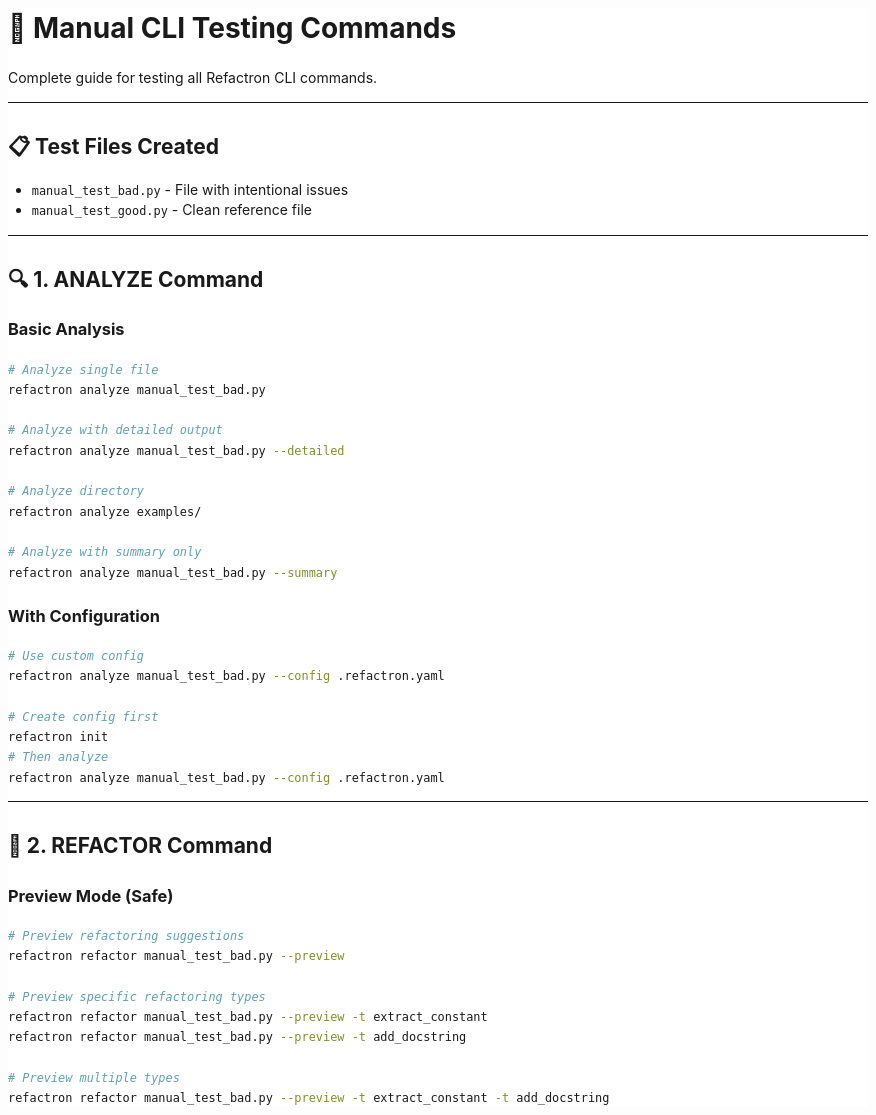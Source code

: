 # 🎯 Manual CLI Testing Commands

Complete guide for testing all Refactron CLI commands.

---

## 📋 Test Files Created

- `manual_test_bad.py` - File with intentional issues
- `manual_test_good.py` - Clean reference file

---

## 🔍 1. ANALYZE Command

### Basic Analysis
```bash
# Analyze single file
refactron analyze manual_test_bad.py

# Analyze with detailed output
refactron analyze manual_test_bad.py --detailed

# Analyze directory
refactron analyze examples/

# Analyze with summary only
refactron analyze manual_test_bad.py --summary
```

### With Configuration
```bash
# Use custom config
refactron analyze manual_test_bad.py --config .refactron.yaml

# Create config first
refactron init
# Then analyze
refactron analyze manual_test_bad.py --config .refactron.yaml
```

---

## 🔧 2. REFACTOR Command

### Preview Mode (Safe)
```bash
# Preview refactoring suggestions
refactron refactor manual_test_bad.py --preview

# Preview specific refactoring types
refactron refactor manual_test_bad.py --preview -t extract_constant
refactron refactor manual_test_bad.py --preview -t add_docstring

# Preview multiple types
refactron refactor manual_test_bad.py --preview -t extract_constant -t add_docstring
```
